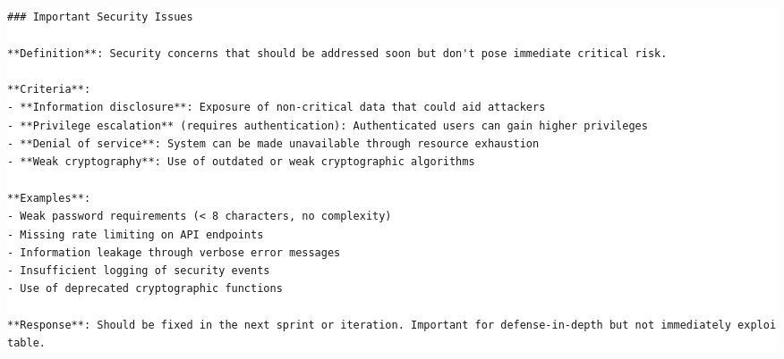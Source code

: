 ```
### Important Security Issues

**Definition**: Security concerns that should be addressed soon but don't pose immediate critical risk.

**Criteria**:
- **Information disclosure**: Exposure of non-critical data that could aid attackers
- **Privilege escalation** (requires authentication): Authenticated users can gain higher privileges
- **Denial of service**: System can be made unavailable through resource exhaustion
- **Weak cryptography**: Use of outdated or weak cryptographic algorithms

**Examples**:
- Weak password requirements (< 8 characters, no complexity)
- Missing rate limiting on API endpoints
- Information leakage through verbose error messages
- Insufficient logging of security events
- Use of deprecated cryptographic functions

**Response**: Should be fixed in the next sprint or iteration. Important for defense-in-depth but not immediately exploitable.
